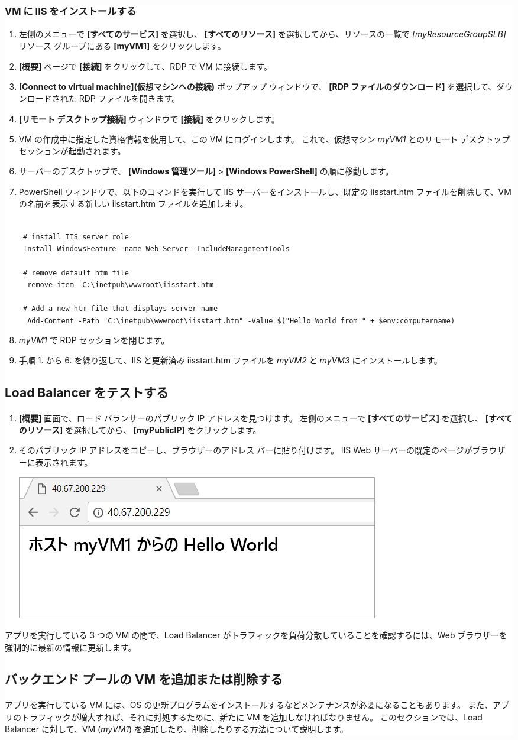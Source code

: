 ### <a name="install-iis-on-vms"></a>VM に IIS をインストールする

1. 左側のメニューで **[すべてのサービス]** を選択し、 **[すべてのリソース]** を選択してから、リソースの一覧で *[myResourceGroupSLB]* リソース グループにある **[myVM1]** をクリックします。
2. **[概要]** ページで **[接続]** をクリックして、RDP で VM に接続します。
3. **[Connect to virtual machine]\(仮想マシンへの接続\)** ポップアップ ウィンドウで、 **[RDP ファイルのダウンロード]** を選択して、ダウンロードされた RDP ファイルを開きます。
4. **[リモート デスクトップ接続]** ウィンドウで **[接続]** をクリックします。
5. VM の作成中に指定した資格情報を使用して、この VM にログインします。 これで、仮想マシン *myVM1* とのリモート デスクトップ セッションが起動されます。
6. サーバーのデスクトップで、 **[Windows 管理ツール]** > **[Windows PowerShell]** の順に移動します。
7. PowerShell ウィンドウで、以下のコマンドを実行して IIS サーバーをインストールし、既定の iisstart.htm ファイルを削除して、VM の名前を表示する新しい iisstart.htm ファイルを追加します。

   ```azurepowershell-interactive
    
    # install IIS server role
    Install-WindowsFeature -name Web-Server -IncludeManagementTools
    
    # remove default htm file
     remove-item  C:\inetpub\wwwroot\iisstart.htm
    
    # Add a new htm file that displays server name
     Add-Content -Path "C:\inetpub\wwwroot\iisstart.htm" -Value $("Hello World from " + $env:computername)
   ```
6. *myVM1* で RDP セッションを閉じます。
7. 手順 1. から 6. を繰り返して、IIS と更新済み iisstart.htm ファイルを *myVM2* と *myVM3* にインストールします。

## <a name="test-the-load-balancer"></a>Load Balancer をテストする
1. **[概要]** 画面で、ロード バランサーのパブリック IP アドレスを見つけます。 左側のメニューで **[すべてのサービス]** を選択し、 **[すべてのリソース]** を選択してから、 **[myPublicIP]** をクリックします。

2. そのパブリック IP アドレスをコピーし、ブラウザーのアドレス バーに貼り付けます。 IIS Web サーバーの既定のページがブラウザーに表示されます。

      ![IIS Web サーバー](./media/tutorial-load-balancer-standard-zonal-portal/load-balancer-test.png)

アプリを実行している 3 つの VM の間で、Load Balancer がトラフィックを負荷分散していることを確認するには、Web ブラウザーを強制的に最新の情報に更新します。

## <a name="remove-or-add-vms-from-the-backend-pool"></a>バックエンド プールの VM を追加または削除する
アプリを実行している VM には、OS の更新プログラムをインストールするなどメンテナンスが必要になることもあります。 また、アプリのトラフィックが増大すれば、それに対処するために、新たに VM を追加しなければなりません。 このセクションでは、Load Balancer に対して、VM (*myVM1*) を追加したり、削除したりする方法について説明します。
